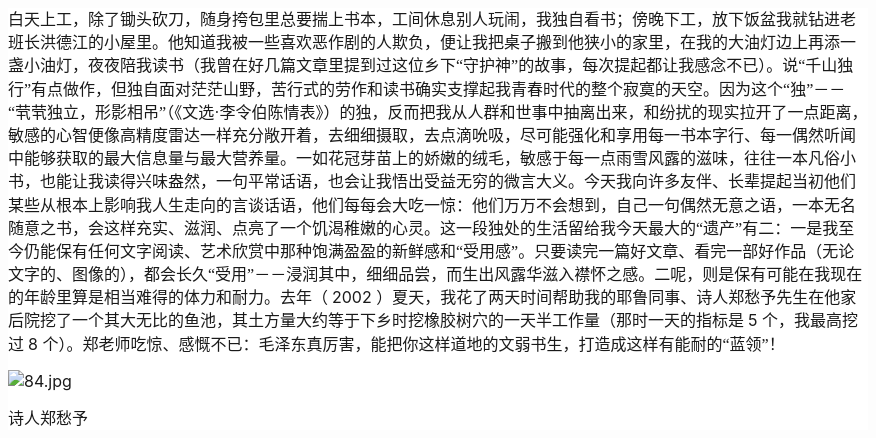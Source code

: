   <font size="3">
   <span lang="ZH-CN" style="font-family:宋体;mso-ascii-font-family:
Calibri;mso-ascii-theme-font:minor-latin;mso-fareast-font-family:宋体;mso-fareast-theme-font:
minor-fareast">
    白天上工，除了锄头砍刀，随身挎包里总要揣上书本，工间休息别人玩闹，我独自看书；傍晚下工，放下饭盆我就钻进老班长洪德江的小屋里。他知道我被一些喜欢恶作剧的人欺负，便让我把桌子搬到他狭小的家里，在我的大油灯边上再添一盏小油灯，夜夜陪我读书（我曾在好几篇文章里提到过这位乡下“守护神”的故事，每次提起都让我感念不已）。说“千山独行”有点做作，但独自面对茫茫山野，苦行式的劳作和读书确实支撑起我青春时代的整个寂寞的天空。因为这个“独”－－“茕茕独立，形影相吊”（《文选·李令伯陈情表》）的独，反而把我从人群和世事中抽离出来，和纷扰的现实拉开了一点距离，敏感的心智便像高精度雷达一样充分敞开着，去细细摄取，去点滴吮吸，尽可能强化和享用每一书本字行、每一偶然听闻中能够获取的最大信息量与最大营养量。一如花冠芽苗上的娇嫩的绒毛，敏感于每一点雨雪风露的滋味，往往一本凡俗小书，也能让我读得兴味盎然，一句平常话语，也会让我悟出受益无穷的微言大义。今天我向许多友伴、长辈提起当初他们某些从根本上影响我人生走向的言谈话语，他们每每会大吃一惊：他们万万不会想到，自己一句偶然无意之语，一本无名随意之书，会这样充实、滋润、点亮了一个饥渴稚嫩的心灵。这一段独处的生活留给我今天最大的“遗产”有二：一是我至今仍能保有任何文字阅读、艺术欣赏中那种饱满盈盈的新鲜感和“受用感”。只要读完一篇好文章、看完一部好作品（无论文字的、图像的），都会长久“受用”－－浸润其中，细细品尝，而生出风露华滋入襟怀之感。二呢，则是保有可能在我现在的年龄里算是相当难得的体力和耐力。去年（
   </span>
   2002
   <span lang="ZH-CN" style="font-family:宋体;mso-ascii-font-family:Calibri;mso-ascii-theme-font:
minor-latin;mso-fareast-font-family:宋体;mso-fareast-theme-font:minor-fareast">
    ）夏天，我花了两天时间帮助我的耶鲁同事、诗人郑愁予先生在他家后院挖了一个其大无比的鱼池，其土方量大约等于下乡时挖橡胶树穴的一天半工作量（那时一天的指标是
   </span>
   5
   <span lang="ZH-CN" style="font-family:宋体;mso-ascii-font-family:Calibri;mso-ascii-theme-font:
minor-latin;mso-fareast-font-family:宋体;mso-fareast-theme-font:minor-fareast">
    个，我最高挖过
   </span>
   8
   <span lang="ZH-CN" style="font-family:宋体;mso-ascii-font-family:Calibri;mso-ascii-theme-font:
minor-latin;mso-fareast-font-family:宋体;mso-fareast-theme-font:minor-fareast">
    个）。郑老师吃惊、感慨不已：毛泽东真厉害，能把你这样道地的文弱书生，打造成这样有能耐的“蓝领”！
   </span>
   <o:p>
   </o:p>
  </font>
 </p>
 <p class="MsoNormal">
  <o:p>
   <font size="3">
   </font>
  </o:p>
 </p>
 <p class="MsoNormal">
  <font size="3">
   <img alt="84.jpg" border="0" height="333" src="http://mjlsh.usc.cuhk.edu.hk/medias/contents/4368/84.jpg" width="500"/>
   <o:p>
   </o:p>
  </font>
 </p>
 <p class="MsoNormal">
  <font size="3">
   <span lang="ZH-CN" style="font-family:宋体;mso-ascii-font-family:
Calibri;mso-ascii-theme-font:minor-latin;mso-fareast-font-family:宋体;mso-fareast-theme-font:
minor-fareast">
    诗人郑愁予
   </span>
   <o:p>
   </o:p>
  </font>
 </p>
 <p class="MsoNormal">
  <o:p>
   <font size="3">
   </font>
  </o:p>
 </p>
 <p class="MsoNormal">
  <font size="3">
